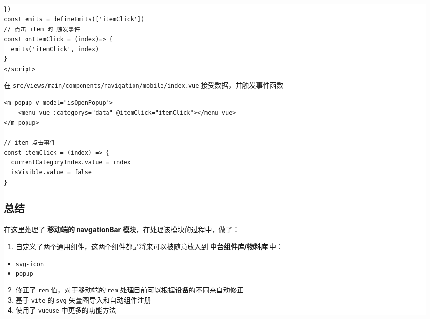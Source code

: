 ```vue
})
const emits = defineEmits(['itemClick'])
// 点击 item 时 触发事件
const onItemClick = (index)=> {
  emits('itemClick', index)
}
</script>
```
在 `src/views/main/components/navigation/mobile/index.vue` 接受数据，并触发事件函数

```vue
<m-popup v-model="isOpenPopup">
	<menu-vue :categorys="data" @itemClick="itemClick"></menu-vue>
</m-popup>

// item 点击事件
const itemClick = (index) => {
  currentCategoryIndex.value = index
  isVisible.value = false
}
```
## 总结
在这里处理了 **移动端的 navgationBar 模块**，在处理该模块的过程中，做了：

1. 自定义了两个通用组件，这两个组件都是将来可以被随意放入到 **中台组件库/物料库** 中：
* `svg-icon`
* `popup`
2. 修正了 `rem` 值，对于移动端的 `rem` 处理目前可以根据设备的不同来自动修正
3. 基于 `vite` 的 `svg` 矢量图导入和自动组件注册
4. 使用了 `vueuse` 中更多的功能方法


